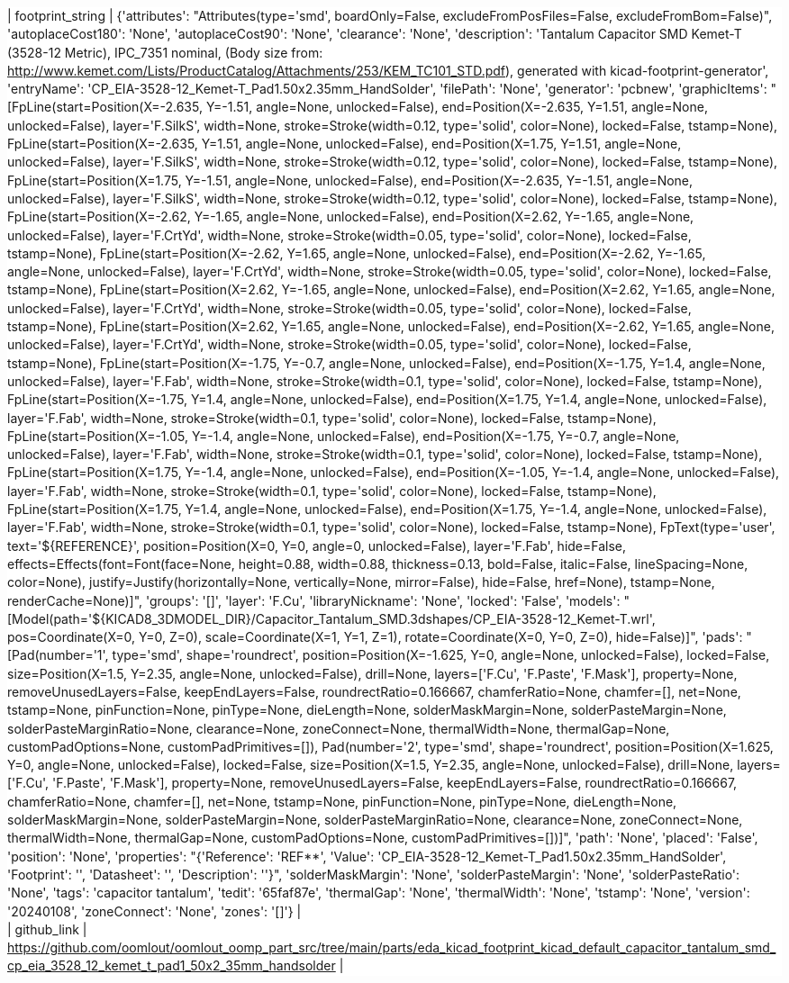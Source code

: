 | footprint_string | {'attributes': "Attributes(type='smd', boardOnly=False, excludeFromPosFiles=False, excludeFromBom=False)", 'autoplaceCost180': 'None', 'autoplaceCost90': 'None', 'clearance': 'None', 'description': 'Tantalum Capacitor SMD Kemet-T (3528-12 Metric), IPC_7351 nominal, (Body size from: http://www.kemet.com/Lists/ProductCatalog/Attachments/253/KEM_TC101_STD.pdf), generated with kicad-footprint-generator', 'entryName': 'CP_EIA-3528-12_Kemet-T_Pad1.50x2.35mm_HandSolder', 'filePath': 'None', 'generator': 'pcbnew', 'graphicItems': "[FpLine(start=Position(X=-2.635, Y=-1.51, angle=None, unlocked=False), end=Position(X=-2.635, Y=1.51, angle=None, unlocked=False), layer='F.SilkS', width=None, stroke=Stroke(width=0.12, type='solid', color=None), locked=False, tstamp=None), FpLine(start=Position(X=-2.635, Y=1.51, angle=None, unlocked=False), end=Position(X=1.75, Y=1.51, angle=None, unlocked=False), layer='F.SilkS', width=None, stroke=Stroke(width=0.12, type='solid', color=None), locked=False, tstamp=None), FpLine(start=Position(X=1.75, Y=-1.51, angle=None, unlocked=False), end=Position(X=-2.635, Y=-1.51, angle=None, unlocked=False), layer='F.SilkS', width=None, stroke=Stroke(width=0.12, type='solid', color=None), locked=False, tstamp=None), FpLine(start=Position(X=-2.62, Y=-1.65, angle=None, unlocked=False), end=Position(X=2.62, Y=-1.65, angle=None, unlocked=False), layer='F.CrtYd', width=None, stroke=Stroke(width=0.05, type='solid', color=None), locked=False, tstamp=None), FpLine(start=Position(X=-2.62, Y=1.65, angle=None, unlocked=False), end=Position(X=-2.62, Y=-1.65, angle=None, unlocked=False), layer='F.CrtYd', width=None, stroke=Stroke(width=0.05, type='solid', color=None), locked=False, tstamp=None), FpLine(start=Position(X=2.62, Y=-1.65, angle=None, unlocked=False), end=Position(X=2.62, Y=1.65, angle=None, unlocked=False), layer='F.CrtYd', width=None, stroke=Stroke(width=0.05, type='solid', color=None), locked=False, tstamp=None), FpLine(start=Position(X=2.62, Y=1.65, angle=None, unlocked=False), end=Position(X=-2.62, Y=1.65, angle=None, unlocked=False), layer='F.CrtYd', width=None, stroke=Stroke(width=0.05, type='solid', color=None), locked=False, tstamp=None), FpLine(start=Position(X=-1.75, Y=-0.7, angle=None, unlocked=False), end=Position(X=-1.75, Y=1.4, angle=None, unlocked=False), layer='F.Fab', width=None, stroke=Stroke(width=0.1, type='solid', color=None), locked=False, tstamp=None), FpLine(start=Position(X=-1.75, Y=1.4, angle=None, unlocked=False), end=Position(X=1.75, Y=1.4, angle=None, unlocked=False), layer='F.Fab', width=None, stroke=Stroke(width=0.1, type='solid', color=None), locked=False, tstamp=None), FpLine(start=Position(X=-1.05, Y=-1.4, angle=None, unlocked=False), end=Position(X=-1.75, Y=-0.7, angle=None, unlocked=False), layer='F.Fab', width=None, stroke=Stroke(width=0.1, type='solid', color=None), locked=False, tstamp=None), FpLine(start=Position(X=1.75, Y=-1.4, angle=None, unlocked=False), end=Position(X=-1.05, Y=-1.4, angle=None, unlocked=False), layer='F.Fab', width=None, stroke=Stroke(width=0.1, type='solid', color=None), locked=False, tstamp=None), FpLine(start=Position(X=1.75, Y=1.4, angle=None, unlocked=False), end=Position(X=1.75, Y=-1.4, angle=None, unlocked=False), layer='F.Fab', width=None, stroke=Stroke(width=0.1, type='solid', color=None), locked=False, tstamp=None), FpText(type='user', text='${REFERENCE}', position=Position(X=0, Y=0, angle=0, unlocked=False), layer='F.Fab', hide=False, effects=Effects(font=Font(face=None, height=0.88, width=0.88, thickness=0.13, bold=False, italic=False, lineSpacing=None, color=None), justify=Justify(horizontally=None, vertically=None, mirror=False), hide=False, href=None), tstamp=None, renderCache=None)]", 'groups': '[]', 'layer': 'F.Cu', 'libraryNickname': 'None', 'locked': 'False', 'models': "[Model(path='${KICAD8_3DMODEL_DIR}/Capacitor_Tantalum_SMD.3dshapes/CP_EIA-3528-12_Kemet-T.wrl', pos=Coordinate(X=0, Y=0, Z=0), scale=Coordinate(X=1, Y=1, Z=1), rotate=Coordinate(X=0, Y=0, Z=0), hide=False)]", 'pads': "[Pad(number='1', type='smd', shape='roundrect', position=Position(X=-1.625, Y=0, angle=None, unlocked=False), locked=False, size=Position(X=1.5, Y=2.35, angle=None, unlocked=False), drill=None, layers=['F.Cu', 'F.Paste', 'F.Mask'], property=None, removeUnusedLayers=False, keepEndLayers=False, roundrectRatio=0.166667, chamferRatio=None, chamfer=[], net=None, tstamp=None, pinFunction=None, pinType=None, dieLength=None, solderMaskMargin=None, solderPasteMargin=None, solderPasteMarginRatio=None, clearance=None, zoneConnect=None, thermalWidth=None, thermalGap=None, customPadOptions=None, customPadPrimitives=[]), Pad(number='2', type='smd', shape='roundrect', position=Position(X=1.625, Y=0, angle=None, unlocked=False), locked=False, size=Position(X=1.5, Y=2.35, angle=None, unlocked=False), drill=None, layers=['F.Cu', 'F.Paste', 'F.Mask'], property=None, removeUnusedLayers=False, keepEndLayers=False, roundrectRatio=0.166667, chamferRatio=None, chamfer=[], net=None, tstamp=None, pinFunction=None, pinType=None, dieLength=None, solderMaskMargin=None, solderPasteMargin=None, solderPasteMarginRatio=None, clearance=None, zoneConnect=None, thermalWidth=None, thermalGap=None, customPadOptions=None, customPadPrimitives=[])]", 'path': 'None', 'placed': 'False', 'position': 'None', 'properties': "{'Reference': 'REF**', 'Value': 'CP_EIA-3528-12_Kemet-T_Pad1.50x2.35mm_HandSolder', 'Footprint': '', 'Datasheet': '', 'Description': ''}", 'solderMaskMargin': 'None', 'solderPasteMargin': 'None', 'solderPasteRatio': 'None', 'tags': 'capacitor tantalum', 'tedit': '65faf87e', 'thermalGap': 'None', 'thermalWidth': 'None', 'tstamp': 'None', 'version': '20240108', 'zoneConnect': 'None', 'zones': '[]'} |  
| github_link | https://github.com/oomlout/oomlout_oomp_part_src/tree/main/parts/eda_kicad_footprint_kicad_default_capacitor_tantalum_smd_cp_eia_3528_12_kemet_t_pad1_50x2_35mm_handsolder |  